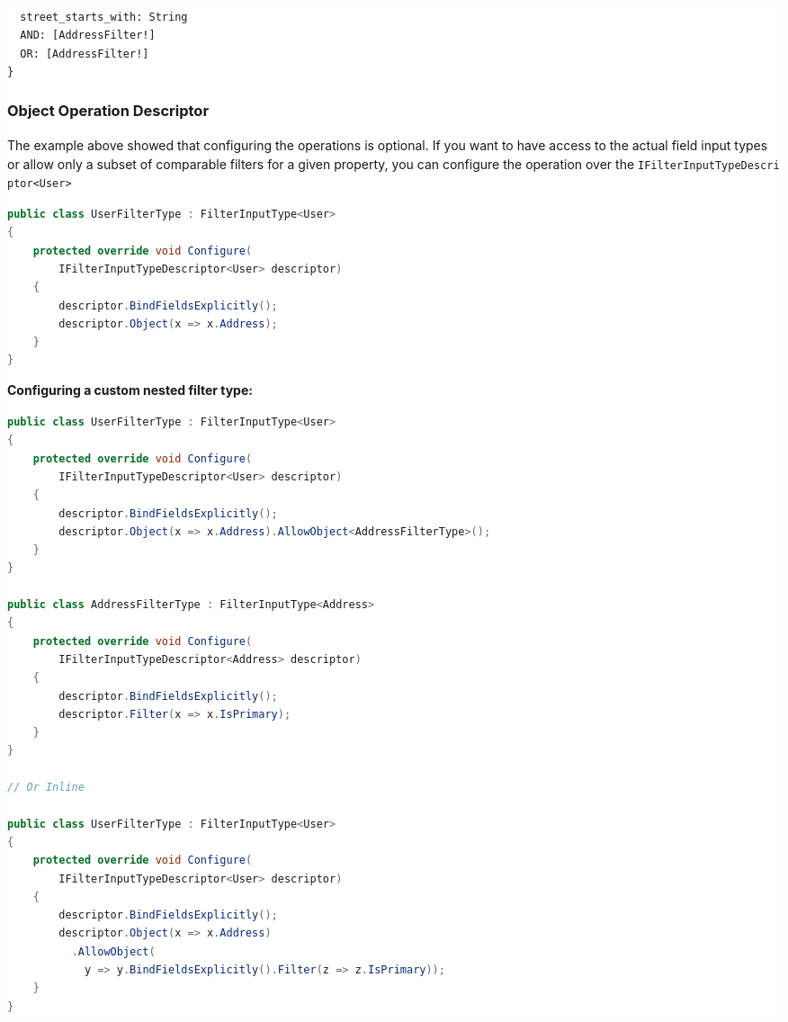 ```sdl
  street_starts_with: String
  AND: [AddressFilter!]
  OR: [AddressFilter!]
}
```

### Object Operation Descriptor

The example above showed that configuring the operations is optional.
If you want to have access to the actual field input types or allow only a subset of comparable filters for a given property, you can configure the operation over the `IFilterInputTypeDescriptor<User>`

```csharp
public class UserFilterType : FilterInputType<User>
{
    protected override void Configure(
        IFilterInputTypeDescriptor<User> descriptor)
    {
        descriptor.BindFieldsExplicitly();
        descriptor.Object(x => x.Address);
    }
}
```

**Configuring a custom nested filter type:**

```csharp
public class UserFilterType : FilterInputType<User>
{
    protected override void Configure(
        IFilterInputTypeDescriptor<User> descriptor)
    {
        descriptor.BindFieldsExplicitly();
        descriptor.Object(x => x.Address).AllowObject<AddressFilterType>();
    }
}

public class AddressFilterType : FilterInputType<Address>
{
    protected override void Configure(
        IFilterInputTypeDescriptor<Address> descriptor)
    {
        descriptor.BindFieldsExplicitly();
        descriptor.Filter(x => x.IsPrimary);
    }
}

// Or Inline

public class UserFilterType : FilterInputType<User>
{
    protected override void Configure(
        IFilterInputTypeDescriptor<User> descriptor)
    {
        descriptor.BindFieldsExplicitly();
        descriptor.Object(x => x.Address)
          .AllowObject(
            y => y.BindFieldsExplicitly().Filter(z => z.IsPrimary));
    }
}


```
